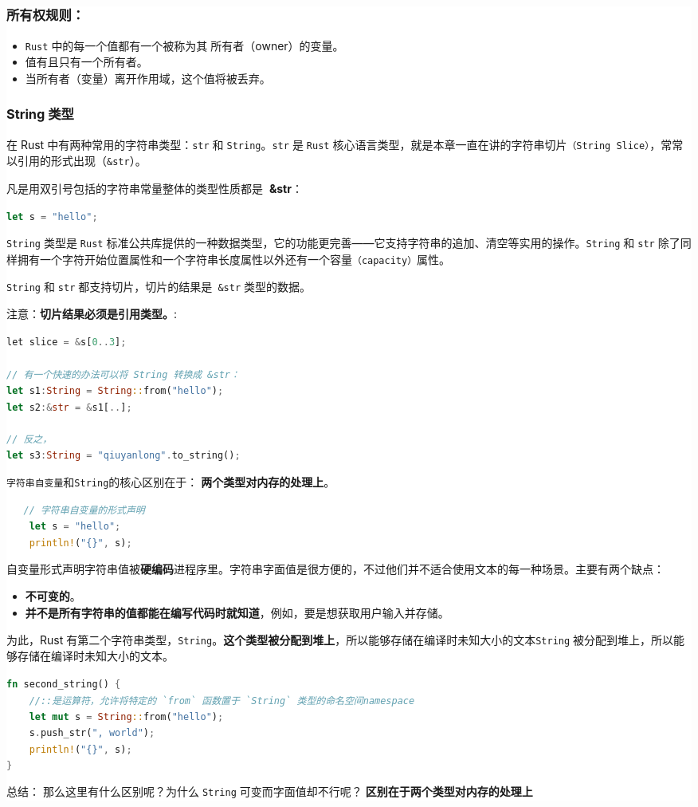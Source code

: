 ### 所有权规则：

- `Rust` 中的每一个值都有一个被称为其 所有者（owner）的变量。
- 值有且只有一个所有者。
- 当所有者（变量）离开作用域，这个值将被丢弃。


### String 类型

在 Rust 中有两种常用的字符串类型：`str` 和 `String`。`str` 是 `Rust` 核心语言类型，就是本章一直在讲的字符串切片`（String Slice）`，常常以引用的形式出现（`&str`）。

凡是用双引号包括的字符串常量整体的类型性质都是  **&str**：
```js
let s = "hello";
```

`String` 类型是 `Rust` 标准公共库提供的一种数据类型，它的功能更完善——它支持字符串的追加、清空等实用的操作。`String` 和 `str` 除了同样拥有一个字符开始位置属性和一个字符串长度属性以外还有一个容量`（capacity）`属性。

`String` 和 `str` 都支持切片，切片的结果是` &str` 类型的数据。

注意：**切片结果必须是引用类型。**:

```rust
let slice = &s[0..3];

// 有一个快速的办法可以将 String 转换成 &str：
let s1:String = String::from("hello");
let s2:&str = &s1[..];

// 反之，
let s3:String = "qiuyanlong".to_string();
```

`字符串自变量`和`String`的核心区别在于： **两个类型对内存的处理上**。

```rs
   // 字符串自变量的形式声明
    let s = "hello";
    println!("{}", s);

```

自变量形式声明字符串值被**硬编码**进程序里。字符串字面值是很方便的，不过他们并不适合使用文本的每一种场景。主要有两个缺点：
- **不可变的**。
- **并不是所有字符串的值都能在编写代码时就知道**，例如，要是想获取用户输入并存储。

为此，Rust 有第二个字符串类型，`String`。**这个类型被分配到堆上**，所以能够存储在编译时未知大小的文本`String` 被分配到堆上，所以能够存储在编译时未知大小的文本。

```rust
fn second_string() {
    //::是运算符，允许将特定的 `from` 函数置于 `String` 类型的命名空间namespace
    let mut s = String::from("hello");
    s.push_str(", world");
    println!("{}", s);
}
```
总结： 那么这里有什么区别呢？为什么 `String` 可变而字面值却不行呢？ **区别在于两个类型对内存的处理上**
